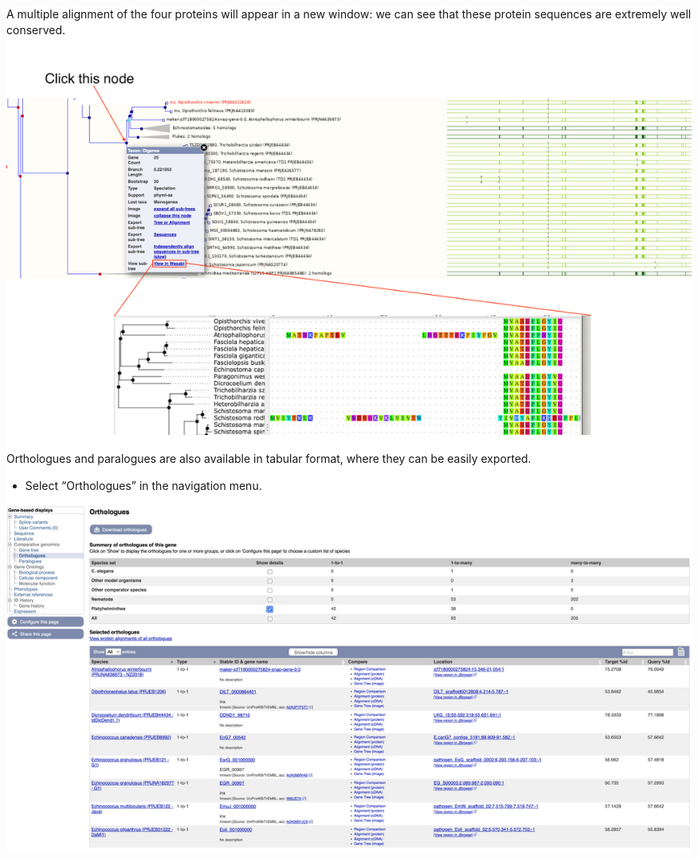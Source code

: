 A multiple alignment of the four proteins will appear in a new window: we can see that these protein sequences are extremely well conserved. 

![](figures/figure_3.14.png)

Orthologues and paralogues are also available in tabular format, where they can be easily exported.

* Select “Orthologues” in the navigation menu.

![](figures/figure_3.15.png)
